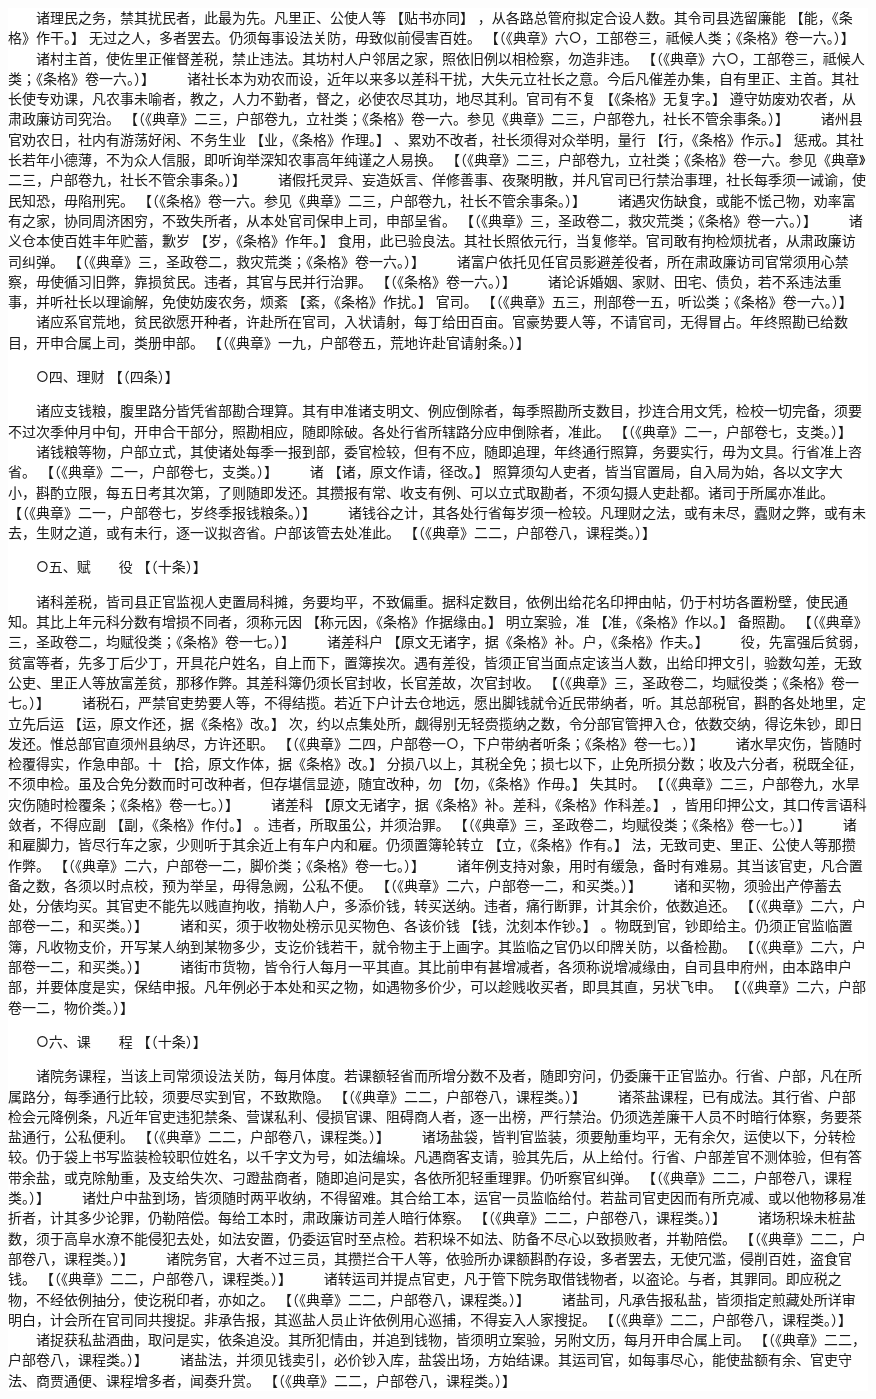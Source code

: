 　　诸理民之务，禁其扰民者，此最为先。凡里正、公使人等 【贴书亦同】 ，从各路总管府拟定合设人数。其令司县选留廉能 【能，《条格》作干。】 无过之人，多者罢去。仍须每事设法关防，毋致似前侵害百姓。 【（《典章》六○，工部卷三，祗候人类；《条格》卷一六。）】 
　　诸村主首，使佐里正催督差税，禁止违法。其坊村人户邻居之家，照依旧例以相检察，勿造非违。 【（《典章》六○，工部卷三，祗候人类；《条格》卷一六。）】 
　　诸社长本为劝农而设，近年以来多以差科干扰，大失元立社长之意。今后凡催差办集，自有里正、主首。其社长使专劝课，凡农事未喻者，教之，人力不勤者，督之，必使农尽其功，地尽其利。官司有不复 【《条格》无复字。】 遵守妨废劝农者，从肃政廉访司究治。 【（《典章》二三，户部卷九，立社类；《条格》卷一六。参见《典章》二三，户部卷九，社长不管余事条。）】 
　　诸州县官劝农日，社内有游荡好闲、不务生业 【业，《条格》作理。】 、累劝不改者，社长须得对众举明，量行 【行，《条格》作示。】 惩戒。其社长若年小德薄，不为众人信服，即听询举深知农事高年纯谨之人易换。 【（《典章》二三，户部卷九，立社类；《条格》卷一六。参见《典章》二三，户部卷九，社长不管余事条。）】 
　　诸假托灵异、妄造妖言、佯修善事、夜聚明散，并凡官司已行禁治事理，社长每季须一诫谕，使民知恐，毋陷刑宪。 【（《条格》卷一六。参见《典章》二三，户部卷九，社长不管余事条。）】 
　　诸遇灾伤缺食，或能不恡己物，劝率富有之家，协同周济困穷，不致失所者，从本处官司保申上司，申部呈省。 【（《典章》三，圣政卷二，救灾荒类；《条格》卷一六。）】 
　　诸义仓本使百姓丰年贮蓄，歉岁 【岁，《条格》作年。】 食用，此已验良法。其社长照依元行，当复修举。官司敢有拘检烦扰者，从肃政廉访司纠弹。 【（《典章》三，圣政卷二，救灾荒类；《条格》卷一六。）】 
　　诸富户依托见任官员影避差役者，所在肃政廉访司官常须用心禁察，毋使循习旧弊，靠损贫民。违者，其官与民并行治罪。 【（《条格》卷一六。）】 
　　诸论诉婚姻、家财、田宅、债负，若不系违法重事，并听社长以理谕解，免使妨废农务，烦紊 【紊，《条格》作扰。】 官司。 【（《典章》五三，刑部卷一五，听讼类；《条格》卷一六。）】 
　　诸应系官荒地，贫民欲愿开种者，许赴所在官司，入状请射，每丁给田百亩。官豪势要人等，不请官司，无得冒占。年终照勘已给数目，开申合属上司，类册申部。 【（《典章》一九，户部卷五，荒地许赴官请射条。）】 

　　○四、理财 【（四条）】 

　　诸应支钱粮，腹里路分皆凭省部勘合理算。其有申准诸支明文、例应倒除者，每季照勘所支数目，抄连合用文凭，检校一切完备，须要不过次季仲月中旬，开申合干部分，照勘相应，随即除破。各处行省所辖路分应申倒除者，准此。 【（《典章》二一，户部卷七，支类。）】 
　　诸钱粮等物，户部立式，其使诸处每季一报到部，委官检较，但有不应，随即追理，年终通行照算，务要实行，毋为文具。行省准上咨省。 【（《典章》二一，户部卷七，支类。）】 
　　诸 【诸，原文作请，径改。】 照算须勾人吏者，皆当官置局，自入局为始，各以文字大小，斟酌立限，每五日考其次第，了则随即发还。其攒报有常、收支有例、可以立式取勘者，不须勾摄人吏赴都。诸司于所属亦准此。 【（《典章》二一，户部卷七，岁终季报钱粮条。）】 
　　诸钱谷之计，其各处行省每岁须一检较。凡理财之法，或有未尽，蠹财之弊，或有未去，生财之道，或有未行，逐一议拟咨省。户部该管去处准此。 【（《典章》二二，户部卷八，课程类。）】 

　　○五、赋　　役 【（十条）】 

　　诸科差税，皆司县正官监视人吏置局科摊，务要均平，不致偏重。据科定数目，依例出给花名印押由帖，仍于村坊各置粉壁，使民通知。其比上年元科分数有增损不同者，须称元因 【称元因，《条格》作据缘由。】 明立案验，准 【准，《条格》作以。】 备照勘。 【（《典章》三，圣政卷二，均赋役类；《条格》卷一七。）】 
　　诸差科户 【原文无诸字，据《条格》补。户，《条格》作夫。】 
　　役，先富强后贫弱，贫富等者，先多丁后少丁，开具花户姓名，自上而下，置簿挨次。遇有差役，皆须正官当面点定该当人数，出给印押文引，验数勾差，无致公吏、里正人等放富差贫，那移作弊。其差科簿仍须长官封收，长官差故，次官封收。 【（《典章》三，圣政卷二，均赋役类；《条格》卷一七。）】 
　　诸税石，严禁官吏势要人等，不得结揽。若近下户计去仓地远，愿出脚钱就令近民带纳者，听。其总部税官，斟酌各处地里，定立先后运 【运，原文作还，据《条格》改。】 次，约以点集处所，觑得别无轻赍揽纳之数，令分部官管押入仓，依数交纳，得讫朱钞，即日发还。惟总部官直须州县纳尽，方许还职。 【（《典章》二四，户部卷一○，下户带纳者听条；《条格》卷一七。）】 
　　诸水旱灾伤，皆随时检覆得实，作急申部。十 【拾，原文作体，据《条格》改。】 分损八以上，其税全免；损七以下，止免所损分数；收及六分者，税既全征，不须申检。虽及合免分数而时可改种者，但存堪信显迹，随宜改种，勿 【勿，《条格》作毋。】 失其时。 【（《典章》二三，户部卷九，水旱灾伤随时检覆条；《条格》卷一七。）】 
　　诸差科 【原文无诸字，据《条格》补。差科，《条格》作科差。】 ，皆用印押公文，其口传言语科敛者，不得应副 【副，《条格》作付。】 。违者，所取虽公，并须治罪。 【（《典章》三，圣政卷二，均赋役类；《条格》卷一七。）】 
　　诸和雇脚力，皆尽行车之家，少则听于其余近上有车户内和雇。仍须置簿轮转立 【立，《条格》作有。】 法，无致司吏、里正、公使人等那攒作弊。 【（《典章》二六，户部卷一二，脚价类；《条格》卷一七。）】 
　　诸年例支持对象，用时有缓急，备时有难易。其当该官吏，凡合置备之数，各须以时点校，预为举呈，毋得急阙，公私不便。 【（《典章》二六，户部卷一二，和买类。）】 
　　诸和买物，须验出产停蓄去处，分俵均买。其官吏不能先以贱直拘收，掯勒人户，多添价钱，转买送纳。违者，痛行断罪，计其余价，依数追还。 【（《典章》二六，户部卷一二，和买类。）】 
　　诸和买，须于收物处榜示见买物色、各该价钱 【钱，沈刻本作钞。】 。物既到官，钞即给主。仍须正官监临置簿，凡收物支价，开写某人纳到某物多少，支讫价钱若干，就令物主于上画字。其监临之官仍以印牌关防，以备检勘。 【（《典章》二六，户部卷一二，和买类。）】 
　　诸街市货物，皆令行人每月一平其直。其比前申有甚增减者，各须称说增减缘由，自司县申府州，由本路申户部，并要体度是实，保结申报。凡年例必于本处和买之物，如遇物多价少，可以趁贱收买者，即具其直，另状飞申。 【（《典章》二六，户部卷一二，物价类。）】 

　　○六、课　　程 【（十条）】 

　　诸院务课程，当该上司常须设法关防，每月体度。若课额轻省而所增分数不及者，随即穷问，仍委廉干正官监办。行省、户部，凡在所属路分，每季通行比较，须要尽实到官，不致欺隐。 【（《典章》二二，户部卷八，课程类。）】 
　　诸茶盐课程，已有成法。其行省、户部检会元降例条，凡近年官吏违犯禁条、营谋私利、侵损官课、阻碍商人者，逐一出榜，严行禁治。仍须选差廉干人员不时暗行体察，务要茶盐通行，公私便利。 【（《典章》二二，户部卷八，课程类。）】 
　　诸场盐袋，皆判官监装，须要觔重均平，无有余欠，运使以下，分转检较。仍于袋上书写监装检较职位姓名，以千字文为号，如法编垛。凡遇商客支请，验其先后，从上给付。行省、户部差官不测体验，但有答带余盐，或克除觔重，及支给失次、刁蹬盐商者，随即追问是实，各依所犯轻重理罪。仍听察官纠弹。 【（《典章》二二，户部卷八，课程类。）】 
　　诸灶户中盐到场，皆须随时两平收纳，不得留难。其合给工本，运官一员监临给付。若盐司官吏因而有所克减、或以他物移易准折者，计其多少论罪，仍勒陪偿。每给工本时，肃政廉访司差人暗行体察。 【（《典章》二二，户部卷八，课程类。）】 
　　诸场积垛未桩盐数，须于高阜水潦不能侵犯去处，如法安置，仍委运官时至点检。若积垛不如法、防备不尽心以致损败者，并勒陪偿。 【（《典章》二二，户部卷八，课程类。）】 
　　诸院务官，大者不过三员，其攒拦合干人等，依验所办课额斟酌存设，多者罢去，无使冗滥，侵削百姓，盗食官钱。 【（《典章》二二，户部卷八，课程类。）】 
　　诸转运司并提点官吏，凡于管下院务取借钱物者，以盗论。与者，其罪同。即应税之物，不经依例抽分，使讫税印者，亦如之。 【（《典章》二二，户部卷八，课程类。）】 
　　诸盐司，凡承告报私盐，皆须指定煎藏处所详审明白，计会所在官司同共搜捉。非承告报，其巡盐人员止许依例用心巡捕，不得妄入人家搜捉。 【（《典章》二二，户部卷八，课程类。）】 
　　诸捉获私盐酒曲，取问是实，依条追没。其所犯情由，并追到钱物，皆须明立案验，另附文历，每月开申合属上司。 【（《典章》二二，户部卷八，课程类。）】 
　　诸盐法，并须见钱卖引，必价钞入库，盐袋出场，方始结课。其运司官，如每事尽心，能使盐额有余、官吏守法、商贾通便、课程增多者，闻奏升赏。 【（《典章》二二，户部卷八，课程类。）】 
